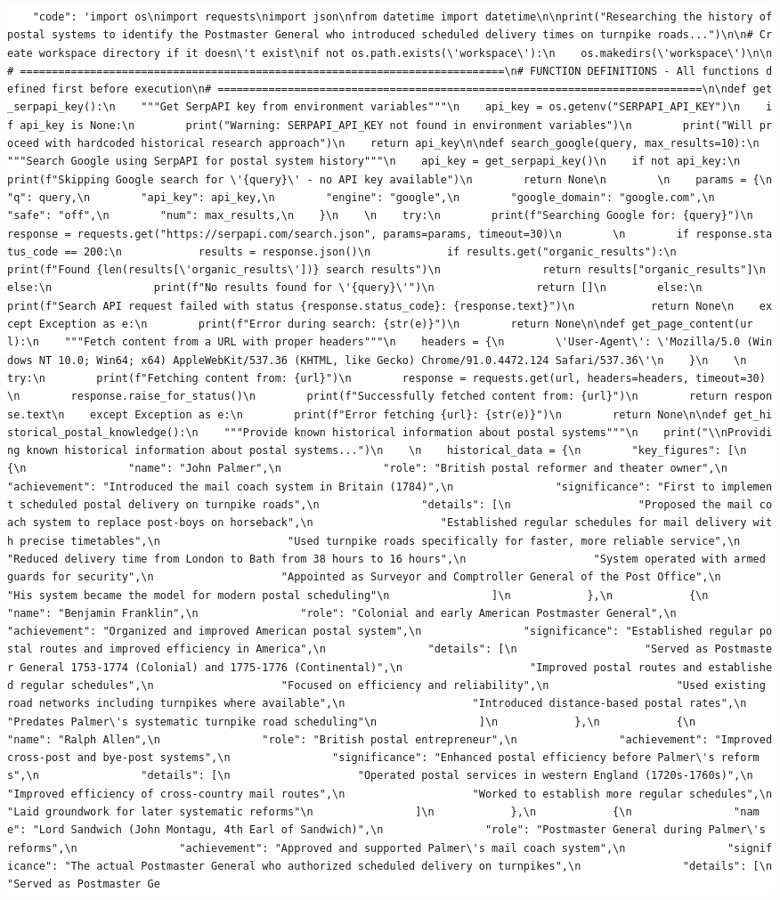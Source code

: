 ```
    "code": 'import os\nimport requests\nimport json\nfrom datetime import datetime\n\nprint("Researching the history of postal systems to identify the Postmaster General who introduced scheduled delivery times on turnpike roads...")\n\n# Create workspace directory if it doesn\'t exist\nif not os.path.exists(\'workspace\'):\n    os.makedirs(\'workspace\')\n\n# ============================================================================\n# FUNCTION DEFINITIONS - All functions defined first before execution\n# ============================================================================\n\ndef get_serpapi_key():\n    """Get SerpAPI key from environment variables"""\n    api_key = os.getenv("SERPAPI_API_KEY")\n    if api_key is None:\n        print("Warning: SERPAPI_API_KEY not found in environment variables")\n        print("Will proceed with hardcoded historical research approach")\n    return api_key\n\ndef search_google(query, max_results=10):\n    """Search Google using SerpAPI for postal system history"""\n    api_key = get_serpapi_key()\n    if not api_key:\n        print(f"Skipping Google search for \'{query}\' - no API key available")\n        return None\n        \n    params = {\n        "q": query,\n        "api_key": api_key,\n        "engine": "google",\n        "google_domain": "google.com",\n        "safe": "off",\n        "num": max_results,\n    }\n    \n    try:\n        print(f"Searching Google for: {query}")\n        response = requests.get("https://serpapi.com/search.json", params=params, timeout=30)\n        \n        if response.status_code == 200:\n            results = response.json()\n            if results.get("organic_results"):\n                print(f"Found {len(results[\'organic_results\'])} search results")\n                return results["organic_results"]\n            else:\n                print(f"No results found for \'{query}\'")\n                return []\n        else:\n            print(f"Search API request failed with status {response.status_code}: {response.text}")\n            return None\n    except Exception as e:\n        print(f"Error during search: {str(e)}")\n        return None\n\ndef get_page_content(url):\n    """Fetch content from a URL with proper headers"""\n    headers = {\n        \'User-Agent\': \'Mozilla/5.0 (Windows NT 10.0; Win64; x64) AppleWebKit/537.36 (KHTML, like Gecko) Chrome/91.0.4472.124 Safari/537.36\'\n    }\n    \n    try:\n        print(f"Fetching content from: {url}")\n        response = requests.get(url, headers=headers, timeout=30)\n        response.raise_for_status()\n        print(f"Successfully fetched content from: {url}")\n        return response.text\n    except Exception as e:\n        print(f"Error fetching {url}: {str(e)}")\n        return None\n\ndef get_historical_postal_knowledge():\n    """Provide known historical information about postal systems"""\n    print("\\nProviding known historical information about postal systems...")\n    \n    historical_data = {\n        "key_figures": [\n            {\n                "name": "John Palmer",\n                "role": "British postal reformer and theater owner",\n                "achievement": "Introduced the mail coach system in Britain (1784)",\n                "significance": "First to implement scheduled postal delivery on turnpike roads",\n                "details": [\n                    "Proposed the mail coach system to replace post-boys on horseback",\n                    "Established regular schedules for mail delivery with precise timetables",\n                    "Used turnpike roads specifically for faster, more reliable service",\n                    "Reduced delivery time from London to Bath from 38 hours to 16 hours",\n                    "System operated with armed guards for security",\n                    "Appointed as Surveyor and Comptroller General of the Post Office",\n                    "His system became the model for modern postal scheduling"\n                ]\n            },\n            {\n                "name": "Benjamin Franklin",\n                "role": "Colonial and early American Postmaster General",\n                "achievement": "Organized and improved American postal system",\n                "significance": "Established regular postal routes and improved efficiency in America",\n                "details": [\n                    "Served as Postmaster General 1753-1774 (Colonial) and 1775-1776 (Continental)",\n                    "Improved postal routes and established regular schedules",\n                    "Focused on efficiency and reliability",\n                    "Used existing road networks including turnpikes where available",\n                    "Introduced distance-based postal rates",\n                    "Predates Palmer\'s systematic turnpike road scheduling"\n                ]\n            },\n            {\n                "name": "Ralph Allen",\n                "role": "British postal entrepreneur",\n                "achievement": "Improved cross-post and bye-post systems",\n                "significance": "Enhanced postal efficiency before Palmer\'s reforms",\n                "details": [\n                    "Operated postal services in western England (1720s-1760s)",\n                    "Improved efficiency of cross-country mail routes",\n                    "Worked to establish more regular schedules",\n                    "Laid groundwork for later systematic reforms"\n                ]\n            },\n            {\n                "name": "Lord Sandwich (John Montagu, 4th Earl of Sandwich)",\n                "role": "Postmaster General during Palmer\'s reforms",\n                "achievement": "Approved and supported Palmer\'s mail coach system",\n                "significance": "The actual Postmaster General who authorized scheduled delivery on turnpikes",\n                "details": [\n                    "Served as Postmaster Ge
```